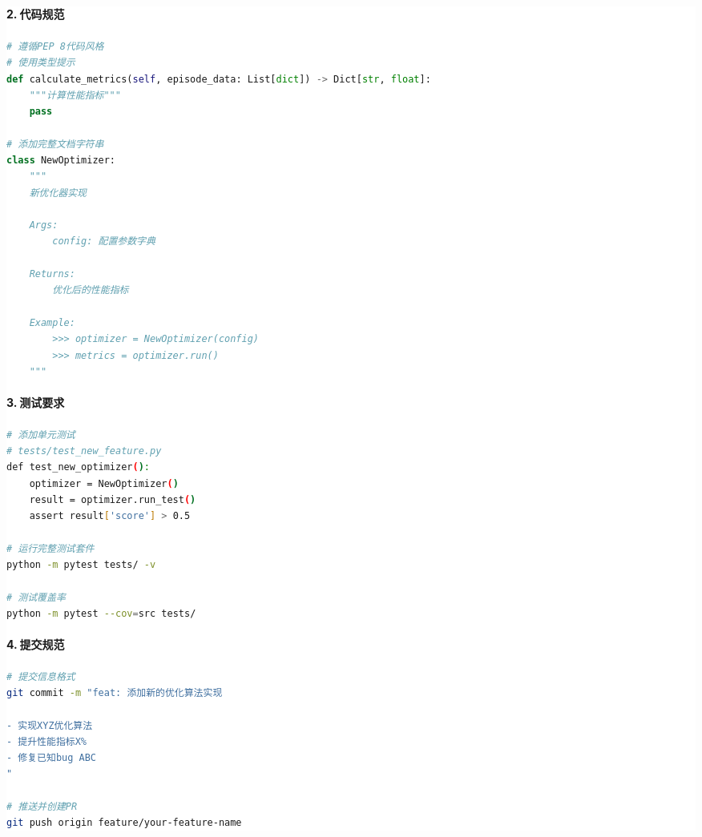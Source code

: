 #### 2. 代码规范
```python
# 遵循PEP 8代码风格
# 使用类型提示
def calculate_metrics(self, episode_data: List[dict]) -> Dict[str, float]:
    """计算性能指标"""
    pass

# 添加完整文档字符串
class NewOptimizer:
    """
    新优化器实现
    
    Args:
        config: 配置参数字典
        
    Returns:
        优化后的性能指标
        
    Example:
        >>> optimizer = NewOptimizer(config)
        >>> metrics = optimizer.run()
    """
```

#### 3. 测试要求
```bash
# 添加单元测试
# tests/test_new_feature.py
def test_new_optimizer():
    optimizer = NewOptimizer()
    result = optimizer.run_test()
    assert result['score'] > 0.5

# 运行完整测试套件
python -m pytest tests/ -v

# 测试覆盖率
python -m pytest --cov=src tests/
```

#### 4. 提交规范
```bash
# 提交信息格式
git commit -m "feat: 添加新的优化算法实现

- 实现XYZ优化算法
- 提升性能指标X%  
- 修复已知bug ABC
"

# 推送并创建PR
git push origin feature/your-feature-name
```
